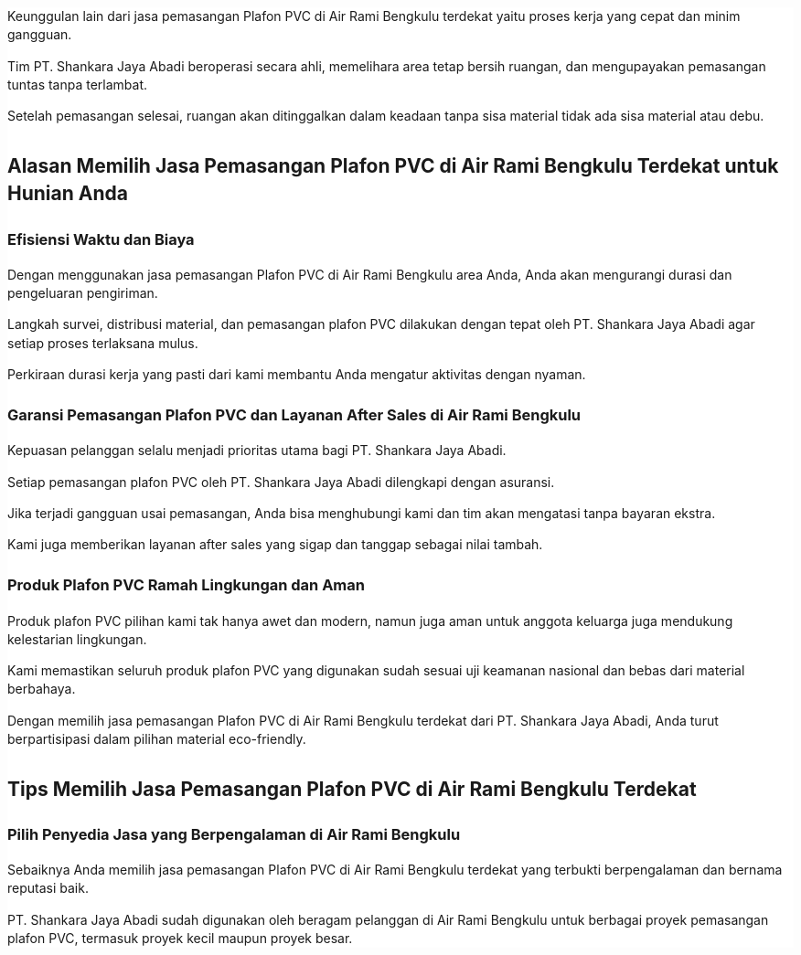 Keunggulan lain dari jasa pemasangan Plafon PVC di Air Rami Bengkulu terdekat yaitu proses kerja yang cepat dan minim gangguan.

Tim PT. Shankara Jaya Abadi beroperasi secara ahli, memelihara area tetap bersih ruangan, dan mengupayakan pemasangan tuntas tanpa terlambat.

Setelah pemasangan selesai, ruangan akan ditinggalkan dalam keadaan tanpa sisa material tidak ada sisa material atau debu.

## Alasan Memilih Jasa Pemasangan Plafon PVC di Air Rami Bengkulu Terdekat untuk Hunian Anda

### Efisiensi Waktu dan Biaya

Dengan menggunakan jasa pemasangan Plafon PVC di Air Rami Bengkulu area Anda, Anda akan mengurangi durasi dan pengeluaran pengiriman.

Langkah survei, distribusi material, dan pemasangan plafon PVC dilakukan dengan tepat oleh PT. Shankara Jaya Abadi agar setiap proses terlaksana mulus.

Perkiraan durasi kerja yang pasti dari kami membantu Anda mengatur aktivitas dengan nyaman.

### Garansi Pemasangan Plafon PVC dan Layanan After Sales di Air Rami Bengkulu

Kepuasan pelanggan selalu menjadi prioritas utama bagi PT. Shankara Jaya Abadi.

Setiap pemasangan plafon PVC oleh PT. Shankara Jaya Abadi dilengkapi dengan asuransi.

Jika terjadi gangguan usai pemasangan, Anda bisa menghubungi kami dan tim akan mengatasi tanpa bayaran ekstra.

Kami juga memberikan layanan after sales yang sigap dan tanggap sebagai nilai tambah.

### Produk Plafon PVC Ramah Lingkungan dan Aman

Produk plafon PVC pilihan kami tak hanya awet dan modern, namun juga aman untuk anggota keluarga juga mendukung kelestarian lingkungan.

Kami memastikan seluruh produk plafon PVC yang digunakan sudah sesuai uji keamanan nasional dan bebas dari material berbahaya.

Dengan memilih jasa pemasangan Plafon PVC di Air Rami Bengkulu terdekat dari PT. Shankara Jaya Abadi, Anda turut berpartisipasi dalam pilihan material eco-friendly.

## Tips Memilih Jasa Pemasangan Plafon PVC di Air Rami Bengkulu Terdekat

### Pilih Penyedia Jasa yang Berpengalaman di Air Rami Bengkulu

Sebaiknya Anda memilih jasa pemasangan Plafon PVC di Air Rami Bengkulu terdekat yang terbukti berpengalaman dan bernama reputasi baik.

PT. Shankara Jaya Abadi sudah digunakan oleh beragam pelanggan di Air Rami Bengkulu untuk berbagai proyek pemasangan plafon PVC, termasuk proyek kecil maupun proyek besar.
